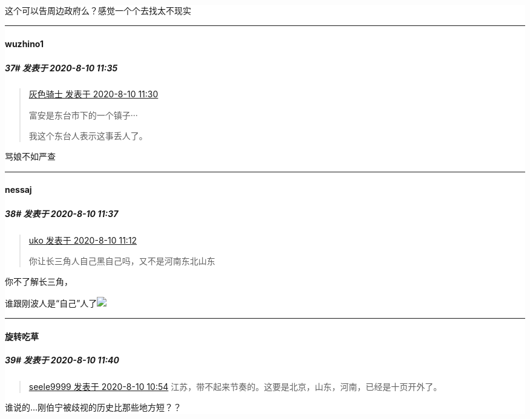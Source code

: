 

这个可以告周边政府么？感觉一个个去找太不现实







*****

####  wuzhino1  
##### 37#       发表于 2020-8-10 11:35



<blockquote><a href="httphttps://bbs.saraba1st.com/2b/forum.php?mod=redirect&amp;goto=findpost&amp;pid=48378473&amp;ptid=1953992" target="_blank">灰色骑士 发表于 2020-8-10 11:30</a>

富安是东台市下的一个镇子···


我这个东台人表示这事丢人了。</blockquote>
骂娘不如严查







*****

####  nessaj  
##### 38#       发表于 2020-8-10 11:37



<blockquote><a href="httphttps://bbs.saraba1st.com/2b/forum.php?mod=redirect&amp;goto=findpost&amp;pid=48378267&amp;ptid=1953992" target="_blank">uko 发表于 2020-8-10 11:12</a>

你让长三角人自己黑自己吗，又不是河南东北山东</blockquote>
你不了解长三角，

谁跟刚波人是“自己”人了<img src="https://static.saraba1st.com/image/smiley/face2017/037.png" referrerpolicy="no-referrer">







*****

####  旋转吃草  
##### 39#       发表于 2020-8-10 11:40



<blockquote><a href="httphttps://bbs.saraba1st.com/2b/forum.php?mod=redirect&amp;goto=findpost&amp;pid=48378072&amp;ptid=1953992" target="_blank">seele9999 发表于 2020-8-10 10:54</a>
江苏，带不起来节奏的。这要是北京，山东，河南，已经是十页开外了。</blockquote>
谁说的…刚伯宁被歧视的历史比那些地方短？？


